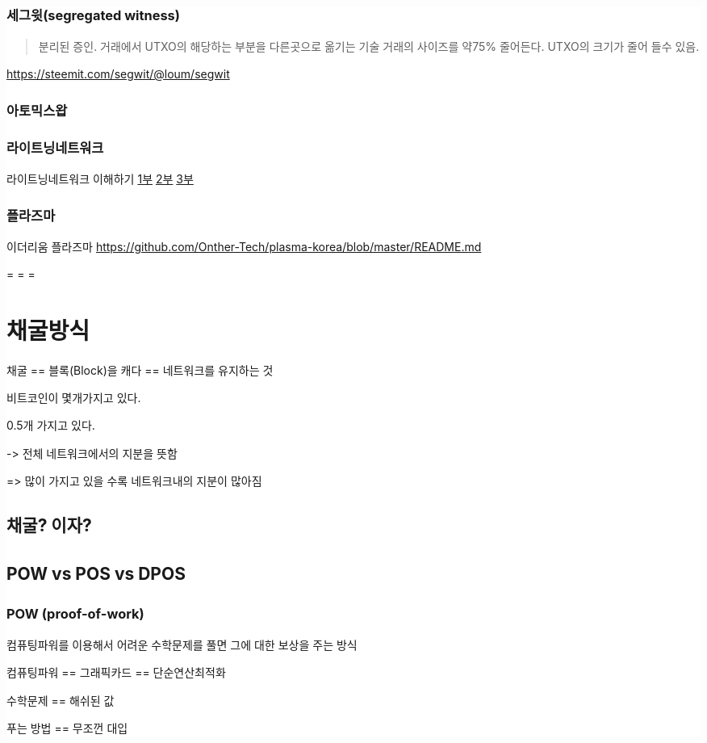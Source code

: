 

### 세그윗(segregated witness)

> 분리된 증인. 거래에서 UTXO의 해당하는 부분을 다른곳으로 옮기는 기술
> 거래의 사이즈를 약75% 줄어든다. UTXO의 크기가 줄어 들수 있음.

https://steemit.com/segwit/@loum/segwit


### 아토믹스왑

### 라이트닝네트워크

라이트닝네트워크 이해하기
[1부](https://medium.com/the-litecoin-school-of-crypto/%EB%9D%BC%EC%9D%B4%ED%8A%B8%EB%8B%9D-%EB%84%A4%ED%8A%B8%EC%9B%8C%ED%81%AC-%EC%9D%B4%ED%95%B4%ED%95%98%EA%B8%B0-1%EB%B6%80-6bcc9d0b9d59)
[2부](https://medium.com/the-litecoin-school-of-crypto/%EB%9D%BC%EC%9D%B4%ED%8A%B8%EB%8B%9D-%EB%84%A4%ED%8A%B8%EC%9B%8C%ED%81%AC-%EC%9D%B4%ED%95%B4%ED%95%98%EA%B8%B0-2%EB%B6%80-88acfac8fd42)
[3부](https://medium.com/the-litecoin-school-of-crypto/%EB%9D%BC%EC%9D%B4%ED%8A%B8%EB%8B%9D-%EB%84%A4%ED%8A%B8%EC%9B%8C%ED%81%AC-%EC%9D%B4%ED%95%B4%ED%95%98%EA%B8%B0-3%EB%B6%80-4ed250626b13)


### 플라즈마
이더리움 플라즈마 https://github.com/Onther-Tech/plasma-korea/blob/master/README.md




= = =


# 채굴방식
채굴 == 블록(Block)을 캐다 == 네트워크를 유지하는 것

비트코인이 몇개가지고 있다.

0.5개 가지고 있다.

-> 전체 네트워크에서의 지분을 뜻함

=> 많이 가지고 있을 수록 네트워크내의 지분이 많아짐

## 채굴? 이자?


## POW vs POS vs DPOS
### POW (proof-of-work)

컴퓨팅파워를 이용해서 어려운 수학문제를 풀면 그에 대한 보상을 주는 방식

컴퓨팅파워 == 그래픽카드 == 단순연산최적화

수학문제 == 해쉬된 값

푸는 방법 == 무조껀 대입
